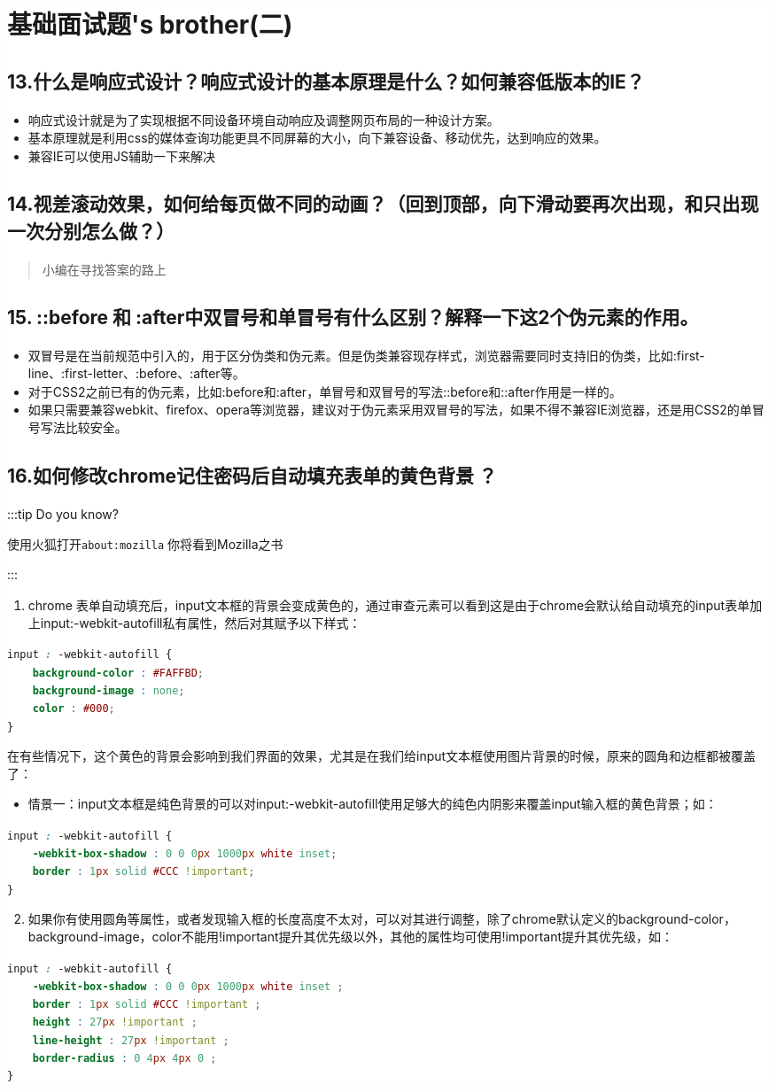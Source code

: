 # 基础面试题's brother(二)

## 13.什么是响应式设计？响应式设计的基本原理是什么？如何兼容低版本的IE？

* 响应式设计就是为了实现根据不同设备环境自动响应及调整网页布局的一种设计方案。
* 基本原理就是利用css的媒体查询功能更具不同屏幕的大小，向下兼容设备、移动优先，达到响应的效果。
* 兼容IE可以使用JS辅助一下来解决

## 14.视差滚动效果，如何给每页做不同的动画？（回到顶部，向下滑动要再次出现，和只出现一次分别怎么做？）

> 小编在寻找答案的路上

## 15.  ::before 和 :after中双冒号和单冒号有什么区别？解释一下这2个伪元素的作用。

* 双冒号是在当前规范中引入的，用于区分伪类和伪元素。但是伪类兼容现存样式，浏览器需要同时支持旧的伪类，比如:first-line、:first-letter、:before、:after等。
* 对于CSS2之前已有的伪元素，比如:before和:after，单冒号和双冒号的写法::before和::after作用是一样的。
* 如果只需要兼容webkit、firefox、opera等浏览器，建议对于伪元素采用双冒号的写法，如果不得不兼容IE浏览器，还是用CSS2的单冒号写法比较安全。

## 16.如何修改chrome记住密码后自动填充表单的黄色背景 ？

:::tip Do you know?

使用火狐打开`about:mozilla` 你将看到Mozilla之书

:::

1. chrome 表单自动填充后，input文本框的背景会变成黄色的，通过审查元素可以看到这是由于chrome会默认给自动填充的input表单加上input:-webkit-autofill私有属性，然后对其赋予以下样式：

```css
input : -webkit-autofill {
    background-color : #FAFFBD;
    background-image : none;
    color : #000;
}
```

在有些情况下，这个黄色的背景会影响到我们界面的效果，尤其是在我们给input文本框使用图片背景的时候，原来的圆角和边框都被覆盖了：

* 情景一：input文本框是纯色背景的可以对input:-webkit-autofill使用足够大的纯色内阴影来覆盖input输入框的黄色背景；如：

```css
input : -webkit-autofill {
    -webkit-box-shadow : 0 0 0px 1000px white inset; 
    border : 1px solid #CCC !important;
}
```

2. 如果你有使用圆角等属性，或者发现输入框的长度高度不太对，可以对其进行调整，除了chrome默认定义的background-color，background-image，color不能用!important提升其优先级以外，其他的属性均可使用!important提升其优先级，如：

```css
input : -webkit-autofill {
    -webkit-box-shadow : 0 0 0px 1000px white inset ;
    border : 1px solid #CCC !important ;
    height : 27px !important ;
    line-height : 27px !important ;
    border-radius : 0 4px 4px 0 ;
}
```
